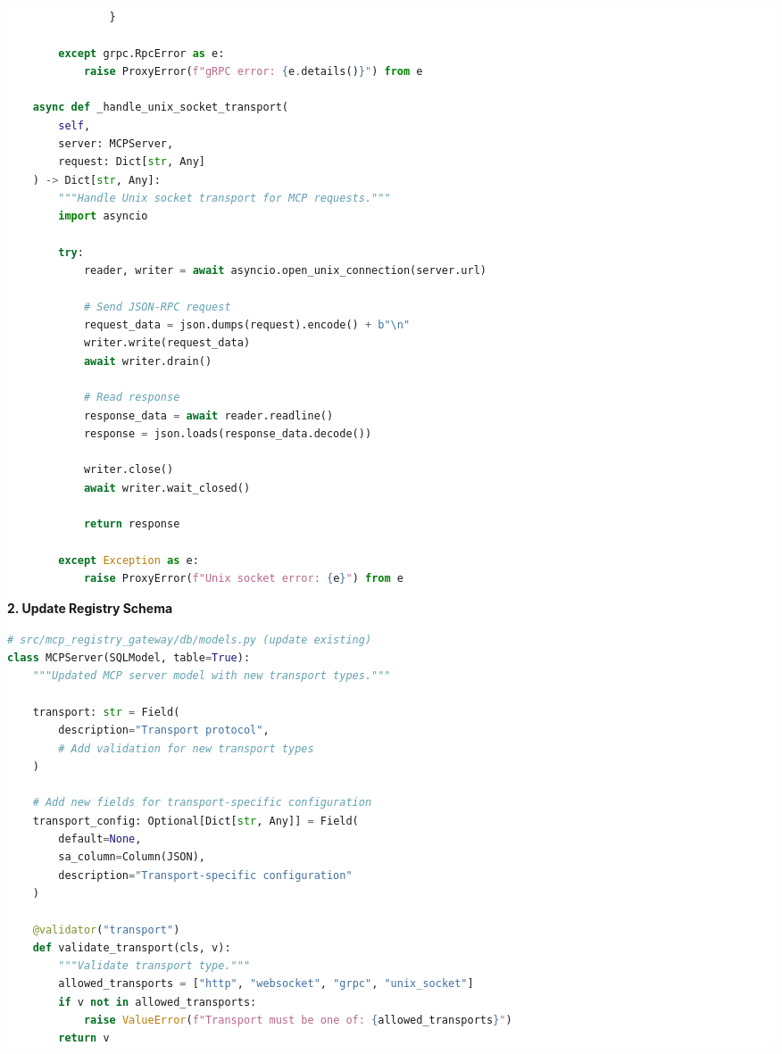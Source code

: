 ```python
                }
                
        except grpc.RpcError as e:
            raise ProxyError(f"gRPC error: {e.details()}") from e
    
    async def _handle_unix_socket_transport(
        self,
        server: MCPServer,
        request: Dict[str, Any]
    ) -> Dict[str, Any]:
        """Handle Unix socket transport for MCP requests."""
        import asyncio
        
        try:
            reader, writer = await asyncio.open_unix_connection(server.url)
            
            # Send JSON-RPC request
            request_data = json.dumps(request).encode() + b"\n"
            writer.write(request_data)
            await writer.drain()
            
            # Read response
            response_data = await reader.readline()
            response = json.loads(response_data.decode())
            
            writer.close()
            await writer.wait_closed()
            
            return response
            
        except Exception as e:
            raise ProxyError(f"Unix socket error: {e}") from e
```

**2. Update Registry Schema**
```python
# src/mcp_registry_gateway/db/models.py (update existing)
class MCPServer(SQLModel, table=True):
    """Updated MCP server model with new transport types."""
    
    transport: str = Field(
        description="Transport protocol",
        # Add validation for new transport types
    )
    
    # Add new fields for transport-specific configuration
    transport_config: Optional[Dict[str, Any]] = Field(
        default=None,
        sa_column=Column(JSON),
        description="Transport-specific configuration"
    )
    
    @validator("transport")
    def validate_transport(cls, v):
        """Validate transport type."""
        allowed_transports = ["http", "websocket", "grpc", "unix_socket"]
        if v not in allowed_transports:
            raise ValueError(f"Transport must be one of: {allowed_transports}")
        return v
```
